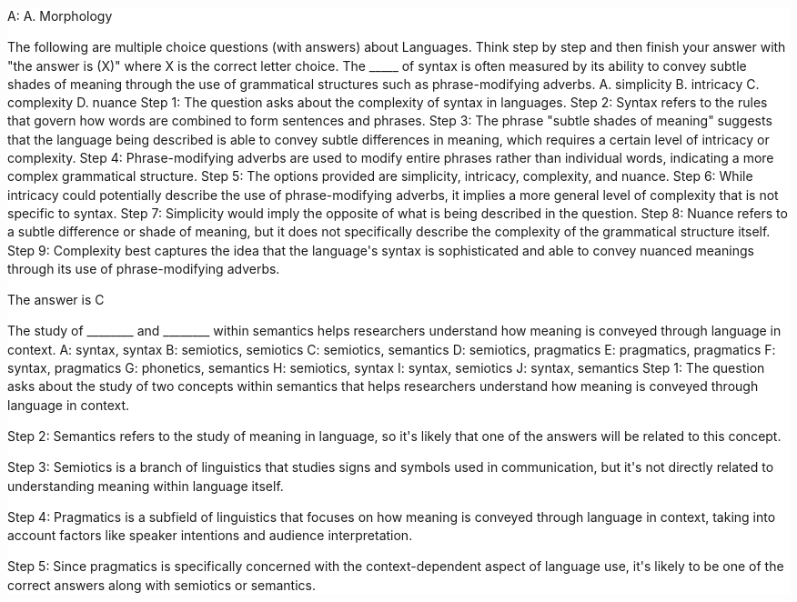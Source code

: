 A: A. Morphology<end>

The following are multiple choice questions (with answers) about Languages. Think step by step and then finish your answer with "the answer is (X)" where X is the correct letter choice.
The _____ of syntax is often measured by its ability to convey subtle shades of meaning through the use of grammatical structures such as phrase-modifying adverbs.
A. simplicity
B. intricacy
C. complexity
D. nuance
<start>Step 1: The question asks about the complexity of syntax in languages.
Step 2: Syntax refers to the rules that govern how words are combined to form sentences and phrases.
Step 3: The phrase "subtle shades of meaning" suggests that the language being described is able to convey subtle differences in meaning, which requires a certain level of intricacy or complexity.
Step 4: Phrase-modifying adverbs are used to modify entire phrases rather than individual words, indicating a more complex grammatical structure.
Step 5: The options provided are simplicity, intricacy, complexity, and nuance.
Step 6: While intricacy could potentially describe the use of phrase-modifying adverbs, it implies a more general level of complexity that is not specific to syntax.
Step 7: Simplicity would imply the opposite of what is being described in the question.
Step 8: Nuance refers to a subtle difference or shade of meaning, but it does not specifically describe the complexity of the grammatical structure itself.
Step 9: Complexity best captures the idea that the language's syntax is sophisticated and able to convey nuanced meanings through its use of phrase-modifying adverbs.

The answer is C<end>

The study of ________ and ________ within semantics helps researchers understand how meaning is conveyed through language in context.
A: syntax, syntax
B: semiotics, semiotics
C: semiotics, semantics
D: semiotics, pragmatics
E: pragmatics, pragmatics
F: syntax, pragmatics
G: phonetics, semantics
H: semiotics, syntax
I: syntax, semiotics
J: syntax, semantics
<start>Step 1: The question asks about the study of two concepts within semantics that helps researchers understand how meaning is conveyed through language in context.

Step 2: Semantics refers to the study of meaning in language, so it's likely that one of the answers will be related to this concept.

Step 3: Semiotics is a branch of linguistics that studies signs and symbols used in communication, but it's not directly related to understanding meaning within language itself.

Step 4: Pragmatics is a subfield of linguistics that focuses on how meaning is conveyed through language in context, taking into account factors like speaker intentions and audience interpretation.

Step 5: Since pragmatics is specifically concerned with the context-dependent aspect of language use, it's likely to be one of the correct answers along with semiotics or semantics.

